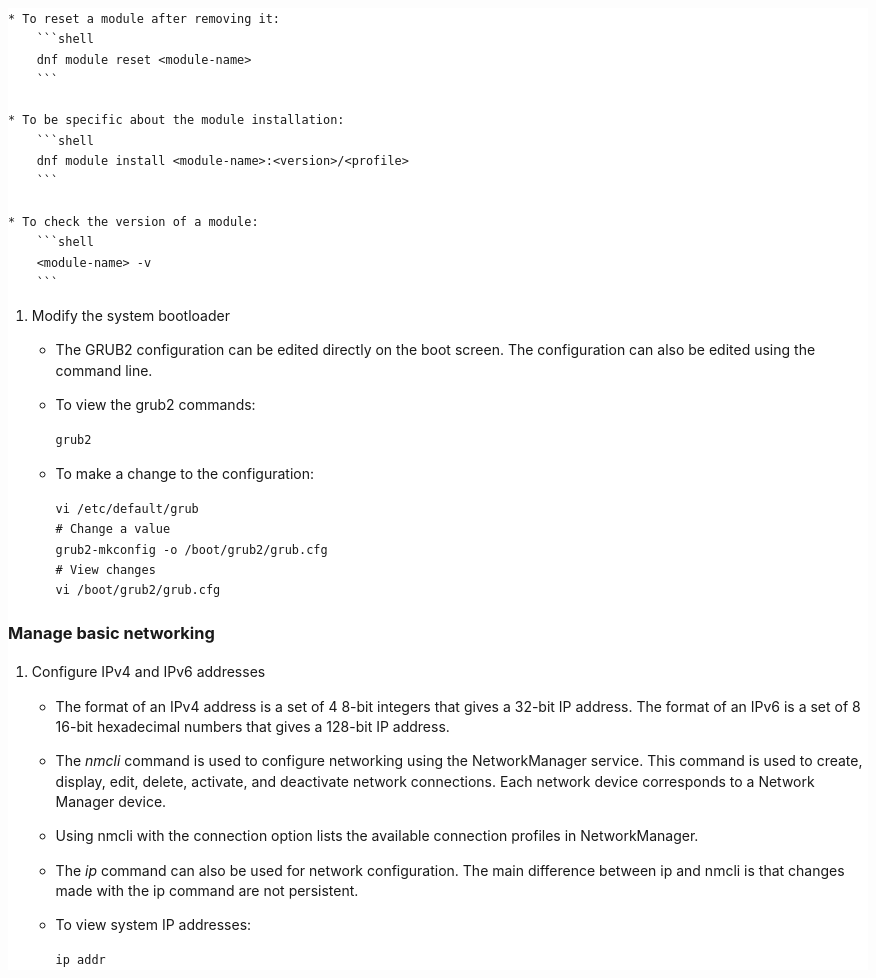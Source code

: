     * To reset a module after removing it: 
        ```shell
        dnf module reset <module-name>
        ```

    * To be specific about the module installation:
        ```shell
        dnf module install <module-name>:<version>/<profile>
        ```

    * To check the version of a module:
        ```shell
        <module-name> -v
        ```

1. Modify the system bootloader

    * The GRUB2 configuration can be edited directly on the boot screen. The configuration can also be edited using the command line.

    * To view the grub2 commands: 
        ```shell
        grub2
        ```

    * To make a change to the configuration: 
        ```shell
        vi /etc/default/grub
        # Change a value
        grub2-mkconfig -o /boot/grub2/grub.cfg
        # View changes
        vi /boot/grub2/grub.cfg
        ```

### Manage basic networking

1. Configure IPv4 and IPv6 addresses

    * The format of an IPv4 address is a set of 4 8-bit integers that gives a 32-bit IP address.  The format of an IPv6 is a set of 8 16-bit hexadecimal numbers that gives a 128-bit IP address.

    * The *nmcli* command is used to configure networking using the NetworkManager service. This command is used to create, display, edit, delete, activate, and deactivate network connections. Each network device corresponds to a Network Manager device.

    * Using nmcli with the connection option lists the available connection profiles in NetworkManager.

    * The *ip* command can also be used for network configuration. The main difference between ip and nmcli is that changes made with the ip command are not persistent.
    
    * To view system IP addresses:
        ```shell
        ip addr
        ```
